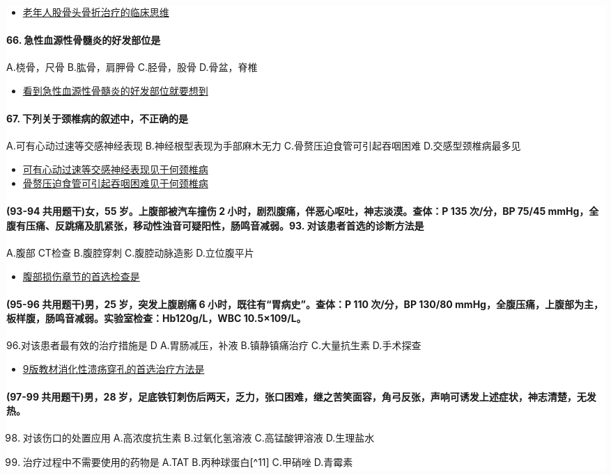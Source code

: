 - [老年人股骨头骨折治疗的临床思维](/老年人股骨头骨折治疗的临床思维)

#### 66. 急性血源性骨髓炎的好发部位是
A.桡骨，尺骨
B.肱骨，肩胛骨
C.胫骨，股骨
D.骨盆，脊椎

- [看到急性血源性骨髓炎的好发部位就要想到](/看到急性血源性骨髓炎的好发部位就要想到)

#### 67. 下列关于颈椎病的叙述中，不正确的是
A.可有心动过速等交感神经表现
B.神经根型表现为手部麻木无力
C.骨赘压迫食管可引起吞咽困难
D.交感型颈椎病最多见

- [可有心动过速等交感神经表现见于何颈椎病](/可有心动过速等交感神经表现见于何颈椎病)
- [骨赘压迫食管可引起吞咽困难见于何颈椎病](/骨赘压迫食管可引起吞咽困难见于何颈椎病)

#### (93-94 共用题干)女，55 岁。上腹部被汽车撞伤 2 小时，剧烈腹痛，伴恶心呕吐，神志淡漠。查体：P 135 次/分，BP 75/45 mmHg，全腹有压痛、反跳痛及肌紧张，移动性浊音可疑阳性，肠鸣音减弱。93. 对该患者首选的诊断方法是
A.腹部 CT检查
B.腹腔穿刺
C.腹腔动脉造影
D.立位腹平片

- [腹部损伤章节的首选检查是](/腹部损伤章节的首选检查是)

#### (95-96 共用题干)男，25 岁，突发上腹剧痛 6 小时，既往有“胃病史”。查体：P 110 次/分，BP 130/80 mmHg，全腹压痛，上腹部为主，板样腹，肠鸣音减弱。实验室检查：Hb120g/L，WBC 10.5×109/L。

96.对该患者最有效的治疗措施是 D
A.胃肠减压，补液
B.镇静镇痛治疗
C.大量抗生素
D.手术探查

- [9版教材消化性溃疡穿孔的首选治疗方法是](/9版教材消化性溃疡穿孔的首选治疗方法是)

#### (97-99 共用题干)男，28 岁，足底铁钉刺伤后两天，乏力，张口困难，继之苦笑面容，角弓反张，声响可诱发上述症状，神志清楚，无发热。
98. 对该伤口的处置应用
A.高浓度抗生素
B.过氧化氢溶液
C.高锰酸钾溶液
D.生理盐水

97. 治疗过程中不需要使用的药物是
A.TAT
B.丙种球蛋白[^11]
C.甲硝唑
D.青霉素


[^13]: 不考虑癌是因为40岁以上多是肉瘤而不是癌,并且癌一般是网中线结构转移而不是髋
[^14]: 骨关节炎主要是老年人关节软骨退化然后关节骨之间硬碰硬造成的劳损
[^15]: 因为诊断与治疗的区别.诊断是要诊断疾病本身.而治疗才是治疗造成的其的疾病
[^16]: 为什么需要治疗4周?
[^17]: 为什么需要强调精神症状与食欲改善